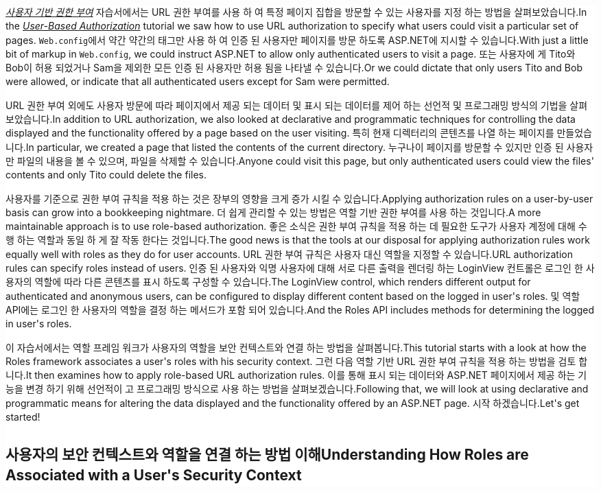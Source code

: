 <span data-ttu-id="87883-111"><a id="_msoanchor_1"> </a> [*사용자 기반 권한 부여*](../membership/user-based-authorization-cs.md) 자습서에서는 URL 권한 부여를 사용 하 여 특정 페이지 집합을 방문할 수 있는 사용자를 지정 하는 방법을 살펴보았습니다.</span><span class="sxs-lookup"><span data-stu-id="87883-111">In the <a id="_msoanchor_1"></a>[*User-Based Authorization*](../membership/user-based-authorization-cs.md) tutorial we saw how to use URL authorization to specify what users could visit a particular set of pages.</span></span> <span data-ttu-id="87883-112">`Web.config`에서 약간 약간의 태그만 사용 하 여 인증 된 사용자만 페이지를 방문 하도록 ASP.NET에 지시할 수 있습니다.</span><span class="sxs-lookup"><span data-stu-id="87883-112">With just a little bit of markup in `Web.config`, we could instruct ASP.NET to allow only authenticated users to visit a page.</span></span> <span data-ttu-id="87883-113">또는 사용자에 게 Tito와 Bob이 허용 되었거나 Sam을 제외한 모든 인증 된 사용자만 허용 됨을 나타낼 수 있습니다.</span><span class="sxs-lookup"><span data-stu-id="87883-113">Or we could dictate that only users Tito and Bob were allowed, or indicate that all authenticated users except for Sam were permitted.</span></span>

<span data-ttu-id="87883-114">URL 권한 부여 외에도 사용자 방문에 따라 페이지에서 제공 되는 데이터 및 표시 되는 데이터를 제어 하는 선언적 및 프로그래밍 방식의 기법을 살펴보았습니다.</span><span class="sxs-lookup"><span data-stu-id="87883-114">In addition to URL authorization, we also looked at declarative and programmatic techniques for controlling the data displayed and the functionality offered by a page based on the user visiting.</span></span> <span data-ttu-id="87883-115">특히 현재 디렉터리의 콘텐츠를 나열 하는 페이지를 만들었습니다.</span><span class="sxs-lookup"><span data-stu-id="87883-115">In particular, we created a page that listed the contents of the current directory.</span></span> <span data-ttu-id="87883-116">누구나이 페이지를 방문할 수 있지만 인증 된 사용자만 파일의 내용을 볼 수 있으며, 파일을 삭제할 수 있습니다.</span><span class="sxs-lookup"><span data-stu-id="87883-116">Anyone could visit this page, but only authenticated users could view the files' contents and only Tito could delete the files.</span></span>

<span data-ttu-id="87883-117">사용자를 기준으로 권한 부여 규칙을 적용 하는 것은 장부의 영향을 크게 증가 시킬 수 있습니다.</span><span class="sxs-lookup"><span data-stu-id="87883-117">Applying authorization rules on a user-by-user basis can grow into a bookkeeping nightmare.</span></span> <span data-ttu-id="87883-118">더 쉽게 관리할 수 있는 방법은 역할 기반 권한 부여를 사용 하는 것입니다.</span><span class="sxs-lookup"><span data-stu-id="87883-118">A more maintainable approach is to use role-based authorization.</span></span> <span data-ttu-id="87883-119">좋은 소식은 권한 부여 규칙을 적용 하는 데 필요한 도구가 사용자 계정에 대해 수행 하는 역할과 동일 하 게 잘 작동 한다는 것입니다.</span><span class="sxs-lookup"><span data-stu-id="87883-119">The good news is that the tools at our disposal for applying authorization rules work equally well with roles as they do for user accounts.</span></span> <span data-ttu-id="87883-120">URL 권한 부여 규칙은 사용자 대신 역할을 지정할 수 있습니다.</span><span class="sxs-lookup"><span data-stu-id="87883-120">URL authorization rules can specify roles instead of users.</span></span> <span data-ttu-id="87883-121">인증 된 사용자와 익명 사용자에 대해 서로 다른 출력을 렌더링 하는 LoginView 컨트롤은 로그인 한 사용자의 역할에 따라 다른 콘텐츠를 표시 하도록 구성할 수 있습니다.</span><span class="sxs-lookup"><span data-stu-id="87883-121">The LoginView control, which renders different output for authenticated and anonymous users, can be configured to display different content based on the logged in user's roles.</span></span> <span data-ttu-id="87883-122">및 역할 API에는 로그인 한 사용자의 역할을 결정 하는 메서드가 포함 되어 있습니다.</span><span class="sxs-lookup"><span data-stu-id="87883-122">And the Roles API includes methods for determining the logged in user's roles.</span></span>

<span data-ttu-id="87883-123">이 자습서에서는 역할 프레임 워크가 사용자의 역할을 보안 컨텍스트와 연결 하는 방법을 살펴봅니다.</span><span class="sxs-lookup"><span data-stu-id="87883-123">This tutorial starts with a look at how the Roles framework associates a user's roles with his security context.</span></span> <span data-ttu-id="87883-124">그런 다음 역할 기반 URL 권한 부여 규칙을 적용 하는 방법을 검토 합니다.</span><span class="sxs-lookup"><span data-stu-id="87883-124">It then examines how to apply role-based URL authorization rules.</span></span> <span data-ttu-id="87883-125">이를 통해 표시 되는 데이터와 ASP.NET 페이지에서 제공 하는 기능을 변경 하기 위해 선언적이 고 프로그래밍 방식으로 사용 하는 방법을 살펴보겠습니다.</span><span class="sxs-lookup"><span data-stu-id="87883-125">Following that, we will look at using declarative and programmatic means for altering the data displayed and the functionality offered by an ASP.NET page.</span></span> <span data-ttu-id="87883-126">시작 하겠습니다.</span><span class="sxs-lookup"><span data-stu-id="87883-126">Let's get started!</span></span>

## <a name="understanding-how-roles-are-associated-with-a-users-security-context"></a><span data-ttu-id="87883-127">사용자의 보안 컨텍스트와 역할을 연결 하는 방법 이해</span><span class="sxs-lookup"><span data-stu-id="87883-127">Understanding How Roles are Associated with a User's Security Context</span></span>
